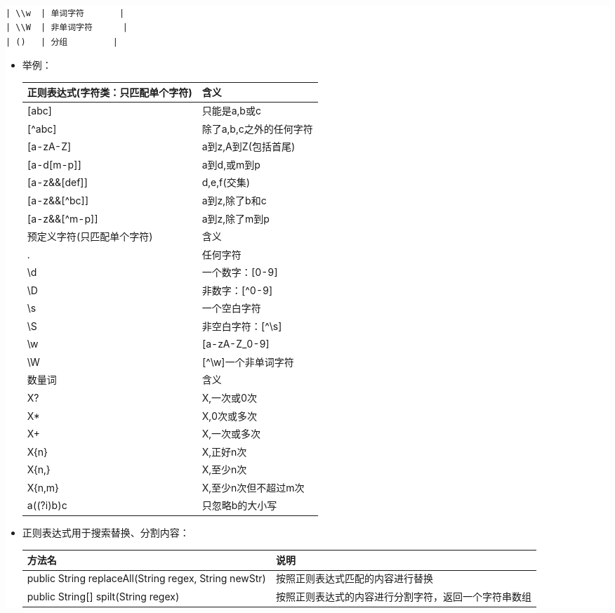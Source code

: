     | \\w  | 单词字符       |
    | \\W  | 非单词字符      |
    | ()   | 分组         |

* 举例：

    | 正则表达式(字符类：只匹配单个字符) | 含义             |
    |--------------------|----------------|
    | [abc]              | 只能是a,b或c       |
    | [^abc]             | 除了a,b,c之外的任何字符 |
    | [a-zA-Z]           | a到z,A到Z(包括首尾)  |
    | [a-d[m-p]]         | a到d,或m到p       |
    | [a-z&&[def]]       | d,e,f(交集)      |
    | [a-z&&[^bc]]       | a到z,除了b和c      |
    | [a-z&&[^m-p]]      | a到z,除了m到p      |
    | 预定义字符(只匹配单个字符)     | 含义             |
    | .                  | 任何字符           |
    | \\d                | 一个数字：[0-9]     |
    | \\D                | 非数字：[^0-9]     |
    | \\s                | 一个空白字符         |
    | \\S                | 非空白字符：[^\s]    |
    | \\w                | [a-zA-Z_0-9]   |
    | \\W                | [^\w]一个非单词字符   |
    | 数量词                | 含义             |
    | X?                 | X,一次或0次        |
    | X*                 | X,0次或多次        |
    | X+                 | X,一次或多次        |
    | X{n}               | X,正好n次         |
    | X{n,}              | X,至少n次         |
    | X{n,m}             | X,至少n次但不超过m次   |
    | a((?i)b)c          | 只忽略b的大小写       |
* 正则表达式用于搜索替换、分割内容：
    
    | 方法名                                                   | 说明                         |
    |-------------------------------------------------------|----------------------------|
    | public String replaceAll(String regex, String newStr) | 按照正则表达式匹配的内容进行替换           |
    | public String[] spilt(String regex)                   | 按照正则表达式的内容进行分割字符，返回一个字符串数组 |
